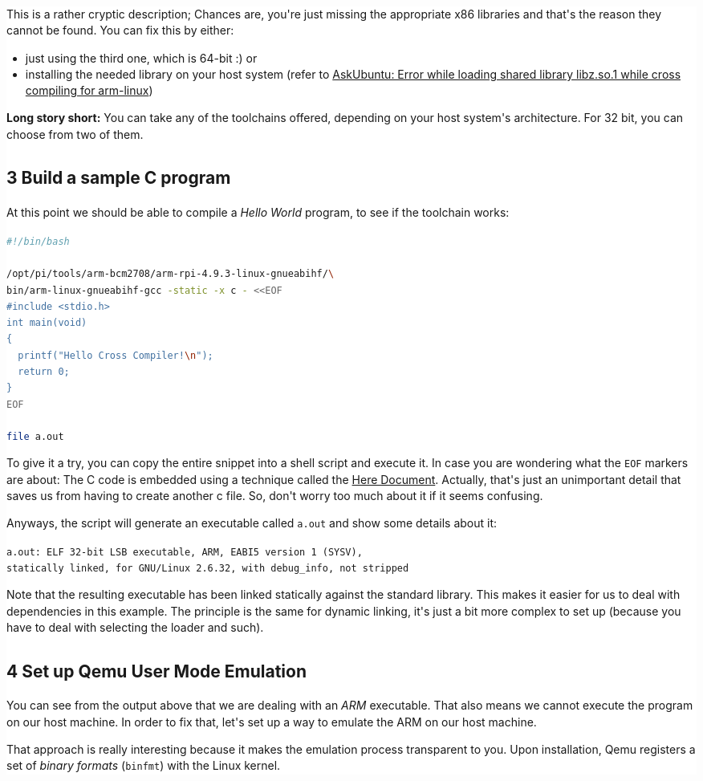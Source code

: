 This is a rather cryptic description; Chances are, you're just missing the appropriate x86 libraries and that's the reason they cannot be found. You can fix this by either:
- just using the third one, which is 64-bit :) or
- installing the needed library on your host system (refer to [AskUbuntu: Error while loading shared library libz.so.1 while cross compiling for arm-linux](https://askubuntu.com/questions/659697/error-while-loading-shared-library-libz-so-1-while-cross-compiling-for-arm-linux))

**Long story short:** You can take any of the toolchains offered, depending on your host system's architecture. For 32 bit, you can choose from two of them.

## 3 Build a sample C program
At this point we should be able to compile a *Hello World* program, to see if the toolchain works:
```bash
#!/bin/bash

/opt/pi/tools/arm-bcm2708/arm-rpi-4.9.3-linux-gnueabihf/\
bin/arm-linux-gnueabihf-gcc -static -x c - <<EOF
#include <stdio.h>
int main(void)
{
  printf("Hello Cross Compiler!\n");
  return 0;
}
EOF

file a.out
```

To give it a try, you can copy the entire snippet into a shell script and execute it. In case you are wondering what the `EOF` markers are about: The C code is embedded using a technique called the [Here Document](http://tldp.org/LDP/abs/html/here-docs.html). Actually, that's just an unimportant detail that saves us from having to create another c file. So, don't worry too much about it if it seems confusing.

Anyways, the script will generate an executable called `a.out` and show some details about it:

```
a.out: ELF 32-bit LSB executable, ARM, EABI5 version 1 (SYSV),
statically linked, for GNU/Linux 2.6.32, with debug_info, not stripped
```

Note that the resulting executable has been linked statically against the standard library. This makes it easier for us to deal with dependencies in this example. The principle is the same for dynamic linking, it's just a bit more complex to set up (because you have to deal with selecting the loader and such).

## 4 Set up Qemu User Mode Emulation

You can see from the output above that we are dealing with an *ARM* executable. That also means we cannot execute the program on our host machine. In order to fix that, let's set up a way to emulate the ARM on our host machine.

That approach is really interesting because it makes the emulation process transparent to you. Upon installation, Qemu registers a set of *binary formats* (`binfmt`) with the Linux kernel.

